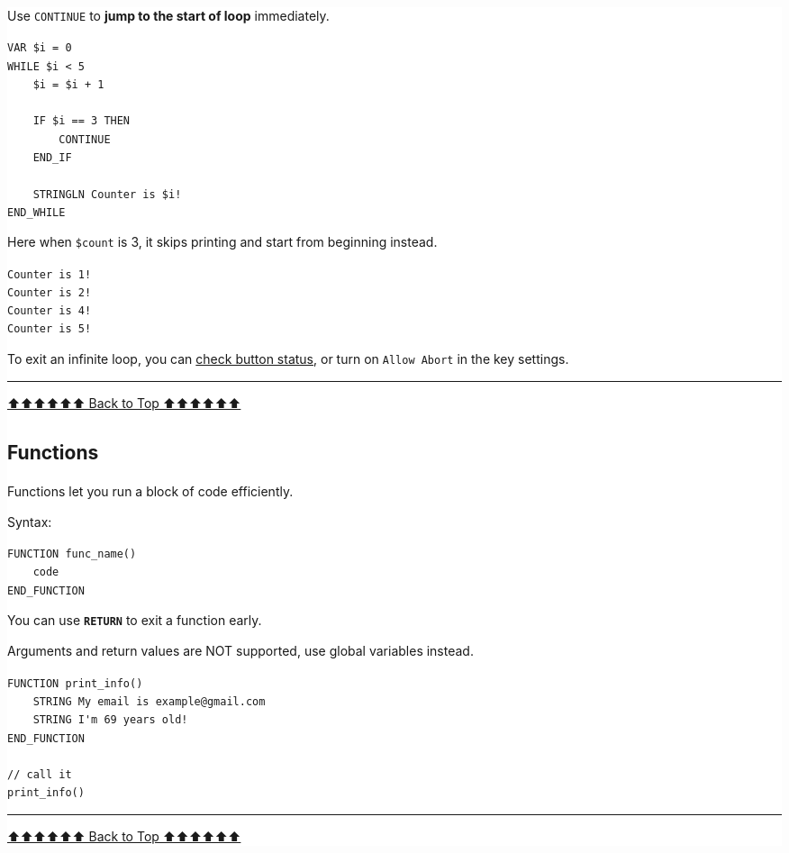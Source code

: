 Use `CONTINUE` to **jump to the start of loop** immediately.

```
VAR $i = 0
WHILE $i < 5
    $i = $i + 1

    IF $i == 3 THEN
        CONTINUE
    END_IF

    STRINGLN Counter is $i!
END_WHILE
```

Here when `$count` is 3, it skips printing and start from beginning instead.

```
Counter is 1!
Counter is 2!
Counter is 4!
Counter is 5!
```

To exit an infinite loop, you can [check button status](#reading-buttons), or turn on `Allow Abort` in the key settings.


-------
[⬆️⬆️⬆️⬆️⬆️⬆️ Back to Top ⬆️⬆️⬆️⬆️⬆️⬆️](#list-of-commands)

## Functions

Functions let you run a block of code efficiently.

Syntax:

```
FUNCTION func_name()
    code
END_FUNCTION
```

You can use **`RETURN`** to exit a function early.

Arguments and return values are NOT supported, use global variables instead.

```
FUNCTION print_info()
    STRING My email is example@gmail.com
    STRING I'm 69 years old!
END_FUNCTION

// call it
print_info()
```

-------
[⬆️⬆️⬆️⬆️⬆️⬆️ Back to Top ⬆️⬆️⬆️⬆️⬆️⬆️](#list-of-commands)
